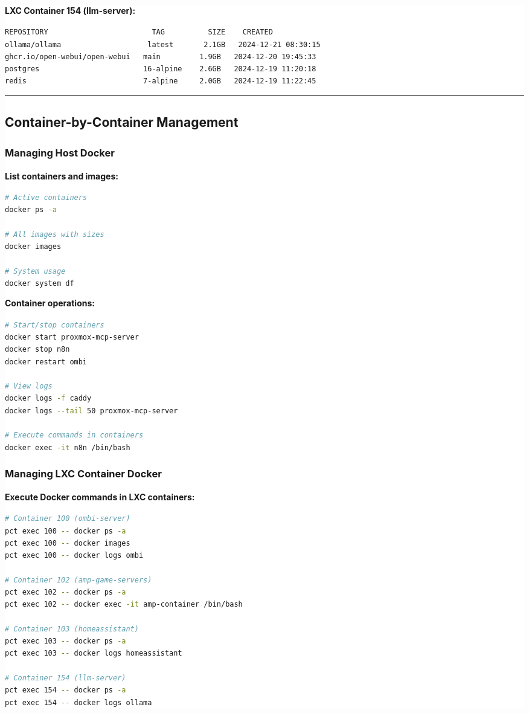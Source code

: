 **LXC Container 154 (llm-server):**
```
REPOSITORY                        TAG          SIZE    CREATED
ollama/ollama                    latest       2.1GB   2024-12-21 08:30:15
ghcr.io/open-webui/open-webui   main         1.9GB   2024-12-20 19:45:33
postgres                        16-alpine    2.6GB   2024-12-19 11:20:18
redis                           7-alpine     2.0GB   2024-12-19 11:22:45
```

---

## Container-by-Container Management

### Managing Host Docker

**List containers and images:**
```bash
# Active containers
docker ps -a

# All images with sizes
docker images

# System usage
docker system df
```

**Container operations:**
```bash
# Start/stop containers
docker start proxmox-mcp-server
docker stop n8n
docker restart ombi

# View logs
docker logs -f caddy
docker logs --tail 50 proxmox-mcp-server

# Execute commands in containers
docker exec -it n8n /bin/bash
```

### Managing LXC Container Docker

**Execute Docker commands in LXC containers:**

```bash
# Container 100 (ombi-server)
pct exec 100 -- docker ps -a
pct exec 100 -- docker images
pct exec 100 -- docker logs ombi

# Container 102 (amp-game-servers)
pct exec 102 -- docker ps -a
pct exec 102 -- docker exec -it amp-container /bin/bash

# Container 103 (homeassistant)
pct exec 103 -- docker ps -a
pct exec 103 -- docker logs homeassistant

# Container 154 (llm-server)
pct exec 154 -- docker ps -a
pct exec 154 -- docker logs ollama
```
